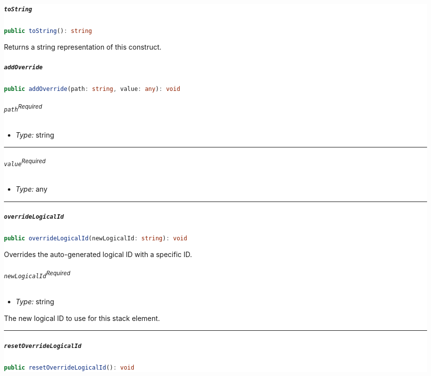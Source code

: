 
##### `toString` <a name="toString" id="@cdktf/provider-hcp.dataHcpPackerImage.DataHcpPackerImage.toString"></a>

```typescript
public toString(): string
```

Returns a string representation of this construct.

##### `addOverride` <a name="addOverride" id="@cdktf/provider-hcp.dataHcpPackerImage.DataHcpPackerImage.addOverride"></a>

```typescript
public addOverride(path: string, value: any): void
```

###### `path`<sup>Required</sup> <a name="path" id="@cdktf/provider-hcp.dataHcpPackerImage.DataHcpPackerImage.addOverride.parameter.path"></a>

- *Type:* string

---

###### `value`<sup>Required</sup> <a name="value" id="@cdktf/provider-hcp.dataHcpPackerImage.DataHcpPackerImage.addOverride.parameter.value"></a>

- *Type:* any

---

##### `overrideLogicalId` <a name="overrideLogicalId" id="@cdktf/provider-hcp.dataHcpPackerImage.DataHcpPackerImage.overrideLogicalId"></a>

```typescript
public overrideLogicalId(newLogicalId: string): void
```

Overrides the auto-generated logical ID with a specific ID.

###### `newLogicalId`<sup>Required</sup> <a name="newLogicalId" id="@cdktf/provider-hcp.dataHcpPackerImage.DataHcpPackerImage.overrideLogicalId.parameter.newLogicalId"></a>

- *Type:* string

The new logical ID to use for this stack element.

---

##### `resetOverrideLogicalId` <a name="resetOverrideLogicalId" id="@cdktf/provider-hcp.dataHcpPackerImage.DataHcpPackerImage.resetOverrideLogicalId"></a>

```typescript
public resetOverrideLogicalId(): void
```
